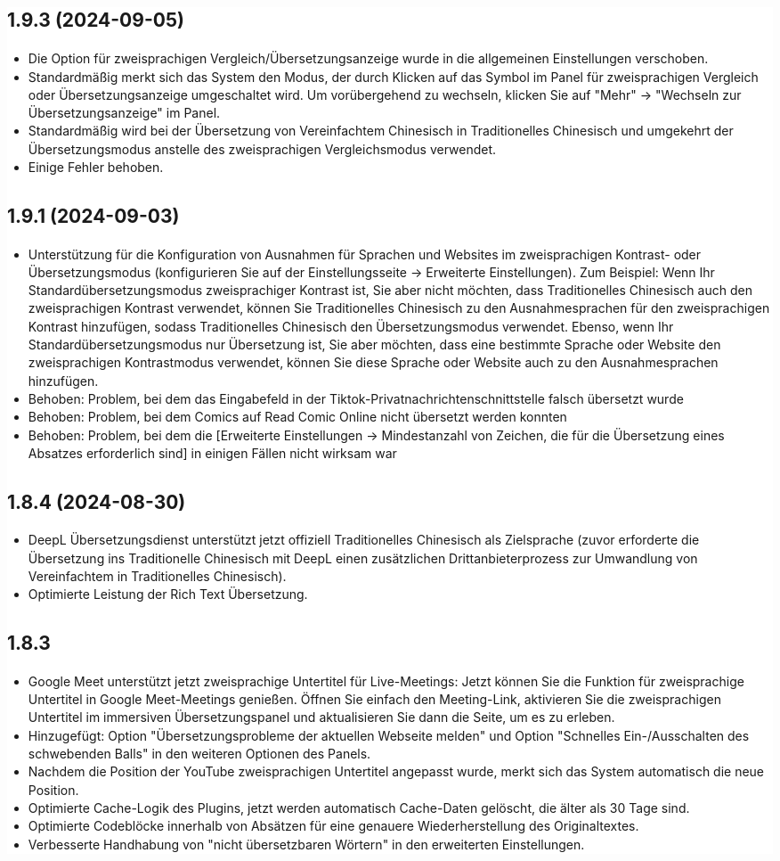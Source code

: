 ## 1.9.3 (2024-09-05)

- Die Option für zweisprachigen Vergleich/Übersetzungsanzeige wurde in die allgemeinen Einstellungen verschoben.
- Standardmäßig merkt sich das System den Modus, der durch Klicken auf das Symbol im Panel für zweisprachigen Vergleich oder Übersetzungsanzeige umgeschaltet wird. Um vorübergehend zu wechseln, klicken Sie auf "Mehr" -> "Wechseln zur Übersetzungsanzeige" im Panel.
- Standardmäßig wird bei der Übersetzung von Vereinfachtem Chinesisch in Traditionelles Chinesisch und umgekehrt der Übersetzungsmodus anstelle des zweisprachigen Vergleichsmodus verwendet.
- Einige Fehler behoben.

## 1.9.1 (2024-09-03)

- Unterstützung für die Konfiguration von Ausnahmen für Sprachen und Websites im zweisprachigen Kontrast- oder Übersetzungsmodus (konfigurieren Sie auf der Einstellungsseite -> Erweiterte Einstellungen). Zum Beispiel: Wenn Ihr Standardübersetzungsmodus zweisprachiger Kontrast ist, Sie aber nicht möchten, dass Traditionelles Chinesisch auch den zweisprachigen Kontrast verwendet, können Sie Traditionelles Chinesisch zu den Ausnahmesprachen für den zweisprachigen Kontrast hinzufügen, sodass Traditionelles Chinesisch den Übersetzungsmodus verwendet. Ebenso, wenn Ihr Standardübersetzungsmodus nur Übersetzung ist, Sie aber möchten, dass eine bestimmte Sprache oder Website den zweisprachigen Kontrastmodus verwendet, können Sie diese Sprache oder Website auch zu den Ausnahmesprachen hinzufügen.
- Behoben: Problem, bei dem das Eingabefeld in der Tiktok-Privatnachrichtenschnittstelle falsch übersetzt wurde
- Behoben: Problem, bei dem Comics auf Read Comic Online nicht übersetzt werden konnten
- Behoben: Problem, bei dem die [Erweiterte Einstellungen -> Mindestanzahl von Zeichen, die für die Übersetzung eines Absatzes erforderlich sind] in einigen Fällen nicht wirksam war

## 1.8.4 (2024-08-30)

- DeepL Übersetzungsdienst unterstützt jetzt offiziell Traditionelles Chinesisch als Zielsprache (zuvor erforderte die Übersetzung ins Traditionelle Chinesisch mit DeepL einen zusätzlichen Drittanbieterprozess zur Umwandlung von Vereinfachtem in Traditionelles Chinesisch).
- Optimierte Leistung der Rich Text Übersetzung.

## 1.8.3

- Google Meet unterstützt jetzt zweisprachige Untertitel für Live-Meetings: Jetzt können Sie die Funktion für zweisprachige Untertitel in Google Meet-Meetings genießen. Öffnen Sie einfach den Meeting-Link, aktivieren Sie die zweisprachigen Untertitel im immersiven Übersetzungspanel und aktualisieren Sie dann die Seite, um es zu erleben.
- Hinzugefügt: Option "Übersetzungsprobleme der aktuellen Webseite melden" und Option "Schnelles Ein-/Ausschalten des schwebenden Balls" in den weiteren Optionen des Panels.
- Nachdem die Position der YouTube zweisprachigen Untertitel angepasst wurde, merkt sich das System automatisch die neue Position.
- Optimierte Cache-Logik des Plugins, jetzt werden automatisch Cache-Daten gelöscht, die älter als 30 Tage sind.
- Optimierte Codeblöcke innerhalb von Absätzen für eine genauere Wiederherstellung des Originaltextes.
- Verbesserte Handhabung von "nicht übersetzbaren Wörtern" in den erweiterten Einstellungen.
